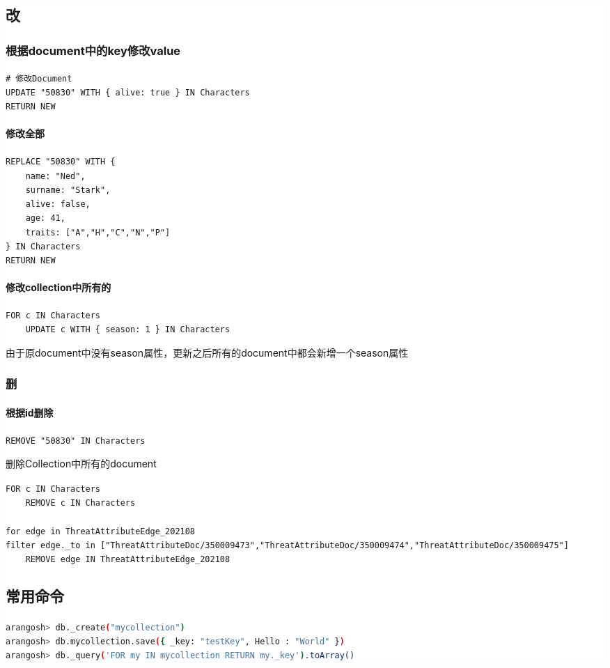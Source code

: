 ## 改

### 根据document中的key修改value

```
# 修改Document
UPDATE "50830" WITH { alive: true } IN Characters
RETURN NEW
```

#### 修改全部

```
REPLACE "50830" WITH {
    name: "Ned",
    surname: "Stark",
    alive: false,
    age: 41,
    traits: ["A","H","C","N","P"]
} IN Characters
RETURN NEW
```

#### 修改collection中所有的

```
FOR c IN Characters
    UPDATE c WITH { season: 1 } IN Characters
```

由于原document中没有season属性，更新之后所有的document中都会新增一个season属性

### 删

#### 根据id删除

```
REMOVE "50830" IN Characters
```

删除Collection中所有的document

```
FOR c IN Characters
    REMOVE c IN Characters
    
for edge in ThreatAttributeEdge_202108
filter edge._to in ["ThreatAttributeDoc/350009473","ThreatAttributeDoc/350009474","ThreatAttributeDoc/350009475"]
    REMOVE edge IN ThreatAttributeEdge_202108
```

## 常用命令

```bash
arangosh> db._create("mycollection")
arangosh> db.mycollection.save({ _key: "testKey", Hello : "World" })
arangosh> db._query('FOR my IN mycollection RETURN my._key').toArray()
```
